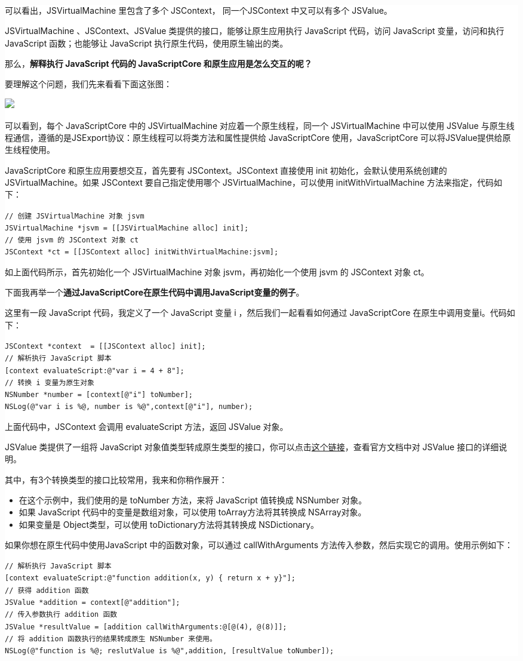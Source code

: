 可以看出，JSVirtualMachine 里包含了多个 JSContext， 同一个JSContext 中又可以有多个 JSValue。

JSVirtualMachine 、JSContext、JSValue 类提供的接口，能够让原生应用执行 JavaScript 代码，访问 JavaScript 变量，访问和执行 JavaScript 函数；也能够让 JavaScript 执行原生代码，使用原生输出的类。

那么，**解释执行 JavaScript 代码的 JavaScriptCore 和原生应用是怎么交互的呢？**

要理解这个问题，我们先来看看下面这张图：

![](assets/5def1ebe070e423185e39b06dfda8096.jpg)

可以看到，每个 JavaScriptCore 中的 JSVirtualMachine 对应着一个原生线程，同一个 JSVirtualMachine 中可以使用 JSValue 与原生线程通信，遵循的是JSExport协议：原生线程可以将类方法和属性提供给 JavaScriptCore 使用，JavaScriptCore 可以将JSValue提供给原生线程使用。

JavaScriptCore 和原生应用要想交互，首先要有 JSContext。JSContext 直接使用 init 初始化，会默认使用系统创建的 JSVirtualMachine。如果 JSContext 要自己指定使用哪个 JSVirtualMachine，可以使用 initWithVirtualMachine 方法来指定，代码如下：

```
// 创建 JSVirtualMachine 对象 jsvm
JSVirtualMachine *jsvm = [[JSVirtualMachine alloc] init];
// 使用 jsvm 的 JSContext 对象 ct
JSContext *ct = [[JSContext alloc] initWithVirtualMachine:jsvm];

```

如上面代码所示，首先初始化一个 JSVirtualMachine 对象 jsvm，再初始化一个使用 jsvm 的 JSContext 对象 ct。

下面我再举一个**通过JavaScriptCore在原生代码中调用JavaScript变量的例子**。

这里有一段 JavaScript 代码，我定义了一个 JavaScript 变量 i ，然后我们一起看看如何通过 JavaScriptCore 在原生中调用变量i。代码如下：

```
JSContext *context  = [[JSContext alloc] init];
// 解析执行 JavaScript 脚本
[context evaluateScript:@"var i = 4 + 8"];
// 转换 i 变量为原生对象
NSNumber *number = [context[@"i"] toNumber];
NSLog(@"var i is %@, number is %@",context[@"i"], number);

```

上面代码中，JSContext 会调用 evaluateScript 方法，返回 JSValue 对象。

JSValue 类提供了一组将 JavaScript 对象值类型转成原生类型的接口，你可以点击[这个链接](https://developer.apple.com/documentation/javascriptcore/jsvalue)，查看官方文档中对 JSValue 接口的详细说明。

其中，有3个转换类型的接口比较常用，我来和你稍作展开：

* 在这个示例中，我们使用的是 toNumber 方法，来将 JavaScript 值转换成 NSNumber 对象。
* 如果 JavaScript 代码中的变量是数组对象，可以使用 toArray方法将其转换成 NSArray对象。
* 如果变量是 Object类型，可以使用 toDictionary方法将其转换成 NSDictionary。

如果你想在原生代码中使用JavaScript 中的函数对象，可以通过 callWithArguments 方法传入参数，然后实现它的调用。使用示例如下：

```
// 解析执行 JavaScript 脚本
[context evaluateScript:@"function addition(x, y) { return x + y}"];
// 获得 addition 函数
JSValue *addition = context[@"addition"];
// 传入参数执行 addition 函数
JSValue *resultValue = [addition callWithArguments:@[@(4), @(8)]];
// 将 addition 函数执行的结果转成原生 NSNumber 来使用。
NSLog(@"function is %@; reslutValue is %@",addition, [resultValue toNumber]);

```
